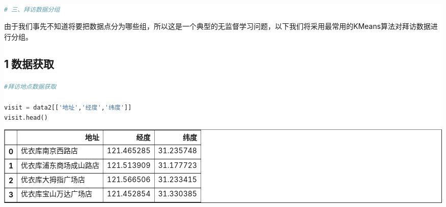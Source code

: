 ```python
# 三、拜访数据分组
```

由于我们事先不知道将要把数据点分为哪些组，所以这是一个典型的无监督学习问题，以下我们将采用最常用的KMeans算法对拜访数据进行分组。

## 1 数据获取


```python
#拜访地点数据获取

visit = data2[['地址','经度','纬度']]
visit.head()
```




<div>
<style scoped>
    .dataframe tbody tr th:only-of-type {
        vertical-align: middle;
    }

    .dataframe tbody tr th {
        vertical-align: top;
    }

    .dataframe thead th {
        text-align: right;
    }
</style>
<table border="1" class="dataframe">
  <thead>
    <tr style="text-align: right;">
      <th></th>
      <th>地址</th>
      <th>经度</th>
      <th>纬度</th>
    </tr>
  </thead>
  <tbody>
    <tr>
      <th>0</th>
      <td>优衣库南京西路店</td>
      <td>121.465285</td>
      <td>31.235748</td>
    </tr>
    <tr>
      <th>1</th>
      <td>优衣库浦东商场成山路店</td>
      <td>121.513909</td>
      <td>31.177723</td>
    </tr>
    <tr>
      <th>2</th>
      <td>优衣库大拇指广场店</td>
      <td>121.566506</td>
      <td>31.233415</td>
    </tr>
    <tr>
      <th>3</th>
      <td>优衣库宝山万达广场店</td>
      <td>121.452854</td>
      <td>31.330385</td>
    </tr>
    <tr>